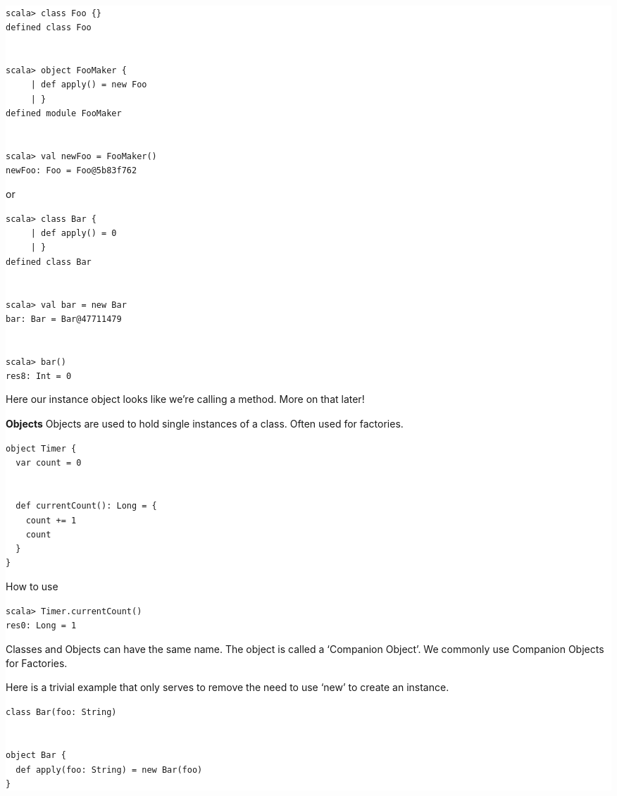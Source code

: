     scala> class Foo {}
    defined class Foo
    
    
    scala> object FooMaker {
         | def apply() = new Foo
         | }
    defined module FooMaker
    
    
    scala> val newFoo = FooMaker()
    newFoo: Foo = Foo@5b83f762

or

    scala> class Bar {
         | def apply() = 0
         | }
    defined class Bar
    
    
    scala> val bar = new Bar
    bar: Bar = Bar@47711479
    
    
    scala> bar()
    res8: Int = 0

Here our instance object looks like we’re calling a method. More on that later!

**Objects**
Objects are used to hold single instances of a class. Often used for factories.

    object Timer {
      var count = 0
    
    
      def currentCount(): Long = {
        count += 1
        count
      }
    }

How to use

    scala> Timer.currentCount()
    res0: Long = 1

Classes and Objects can have the same name. The object is called a ‘Companion Object’. We commonly use Companion Objects for Factories.

Here is a trivial example that only serves to remove the need to use ‘new’ to create an instance.

    class Bar(foo: String)
    
    
    object Bar {
      def apply(foo: String) = new Bar(foo)
    }
